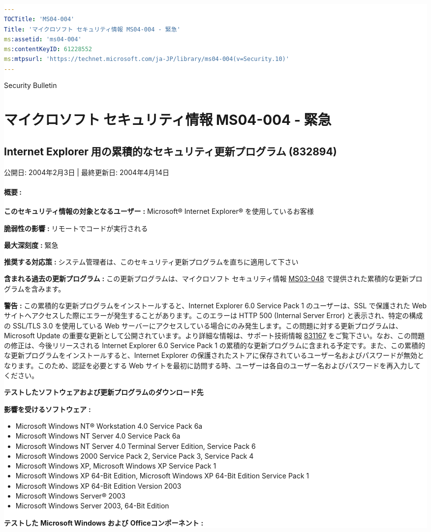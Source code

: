 ```yaml
---
TOCTitle: 'MS04-004'
Title: 'マイクロソフト セキュリティ情報 MS04-004 - 緊急'
ms:assetid: 'ms04-004'
ms:contentKeyID: 61228552
ms:mtpsurl: 'https://technet.microsoft.com/ja-JP/library/ms04-004(v=Security.10)'
---
```


Security Bulletin

マイクロソフト セキュリティ情報 MS04-004 - 緊急
===============================================

Internet Explorer 用の累積的なセキュリティ更新プログラム (832894)
-----------------------------------------------------------------

公開日: 2004年2月3日 | 最終更新日: 2004年4月14日

[](http://www.microsoft.com/japan/security/bulletins/ms04-004e.mspx)

#### 概要 :

**このセキュリティ情報の対象となるユーザー** **:** Microsoft® Internet Explorer® を使用しているお客様

**脆弱性の影響** **:** リモートでコードが実行される

**最大深刻度** **:** 緊急

**推奨する対応策** **:** システム管理者は、このセキュリティ更新プログラムを直ちに適用して下さい

**含まれる過去の更新プログラム** **:** この更新プログラムは、マイクロソフト セキュリティ情報 [MS03-048](http://technet.microsoft.com/security/bulletin/ms03-048) で提供された累積的な更新プログラムを含みます。

**警告** **:** この累積的な更新プログラムをインストールすると、Internet Explorer 6.0 Service Pack 1 のユーザーは、SSL で保護された Web サイトへアクセスした際にエラーが発生することがあります。このエラーは HTTP 500 (Internal Server Error) と表示され、特定の構成の SSL/TLS 3.0 を使用している Web サーバーにアクセスしている場合にのみ発生します。この問題に対する更新プログラムは、Microsoft Update の重要な更新として公開されています。より詳細な情報は、サポート技術情報 [831167](http://support.microsoft.com/kb/831167) をご覧下さい。なお、この問題の修正は、今後リリースされる Internet Explorer 6.0 Service Pack 1 の累積的な更新プログラムに含まれる予定です。また、この累積的な更新プログラムをインストールすると、Internet Explorer の保護されたストアに保存されているユーザー名およびパスワードが無効となります。このため、認証を必要とする Web サイトを最初に訪問する時、ユーザーは各自のユーザー名およびパスワードを再入力してください。

**テストしたソフトウェアおよび更新プログラムのダウンロード先**

**影響を受けるソフトウェア** **:**

-   Microsoft Windows NT® Workstation 4.0 Service Pack 6a
-   Microsoft Windows NT Server 4.0 Service Pack 6a
-   Microsoft Windows NT Server 4.0 Terminal Server Edition, Service Pack 6
-   Microsoft Windows 2000 Service Pack 2, Service Pack 3, Service Pack 4
-   Microsoft Windows XP, Microsoft Windows XP Service Pack 1
-   Microsoft Windows XP 64-Bit Edition, Microsoft Windows XP 64-Bit Edition Service Pack 1
-   Microsoft Windows XP 64-Bit Edition Version 2003
-   Microsoft Windows Server® 2003
-   Microsoft Windows Server 2003, 64-Bit Edition

**テストした** **Microsoft Windows** **および** **Officeコンポーネント** **:**
